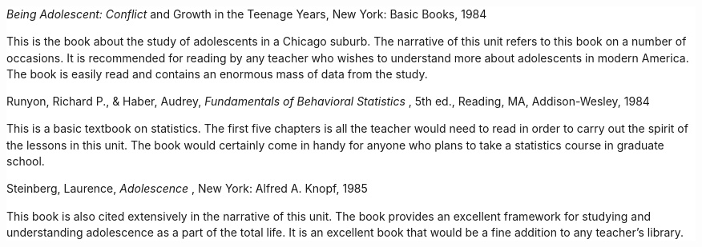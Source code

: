   <i>
   Being Adolescent: Conflict
  </i>
  and Growth in the Teenage Years, New York: Basic Books, 1984
  <p>
   This is the book about the study of adolescents in a Chicago suburb. The narrative of this unit refers to this book on a number of occasions. It is recommended for reading by any teacher who wishes to understand more about adolescents in modern America. The book is easily read and contains an enormous mass of data from the study.
  </p>
  <p>
   Runyon, Richard P., &amp; Haber, Audrey,
   <i>
    Fundamentals of Behavioral
   </i>
   <i>
    Statistics
   </i>
   , 5th ed., Reading, MA, Addison-Wesley, 1984
  </p>
  <p>
   This is a basic textbook on statistics. The first five chapters is all the teacher would need to read in order to carry out the spirit of the lessons in this unit. The book would certainly come in handy for anyone who plans to take a statistics course in graduate school.
  </p>
  <p>
   Steinberg, Laurence,
   <i>
    Adolescence
   </i>
   , New York: Alfred A. Knopf, 1985
  </p>
  <p>
   This book is also cited extensively in the narrative of this unit. The book provides an excellent framework for studying and understanding adolescence as a part of the total life. It is an excellent book that would be a fine addition to any teacher’s library.
  </p>
</font>
 
</body>